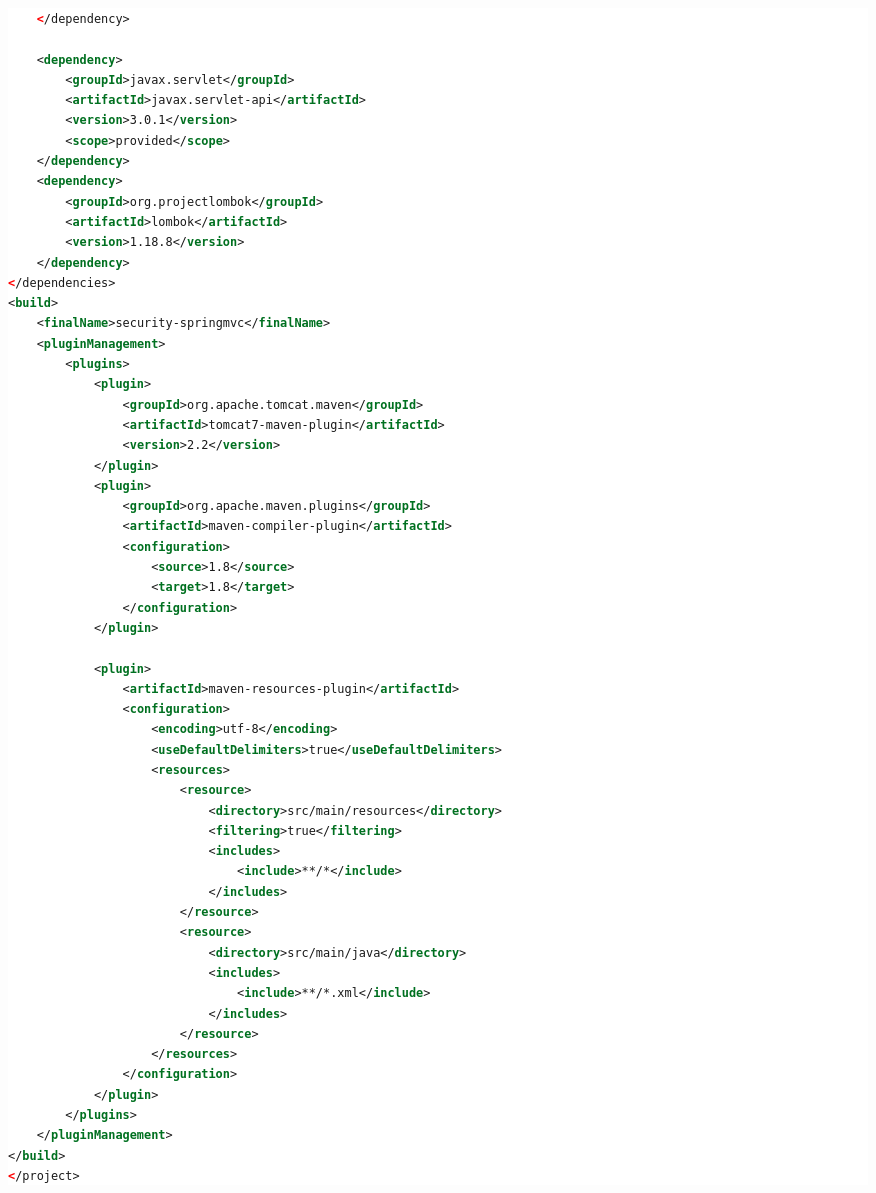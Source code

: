 ```xml
    </dependency>

    <dependency>
        <groupId>javax.servlet</groupId>
        <artifactId>javax.servlet-api</artifactId>
        <version>3.0.1</version>
        <scope>provided</scope>
    </dependency>
    <dependency>
        <groupId>org.projectlombok</groupId>
        <artifactId>lombok</artifactId>
        <version>1.18.8</version>
    </dependency>
</dependencies>
<build>
    <finalName>security-springmvc</finalName>
    <pluginManagement>
        <plugins>
            <plugin>
                <groupId>org.apache.tomcat.maven</groupId>
                <artifactId>tomcat7-maven-plugin</artifactId>
                <version>2.2</version>
            </plugin>
            <plugin>
                <groupId>org.apache.maven.plugins</groupId>
                <artifactId>maven-compiler-plugin</artifactId>
                <configuration>
                    <source>1.8</source>
                    <target>1.8</target>
                </configuration>
            </plugin>

            <plugin>
                <artifactId>maven-resources-plugin</artifactId>
                <configuration>
                    <encoding>utf-8</encoding>
                    <useDefaultDelimiters>true</useDefaultDelimiters>
                    <resources>
                        <resource>
                            <directory>src/main/resources</directory>
                            <filtering>true</filtering>
                            <includes>
                                <include>**/*</include>
                            </includes>
                        </resource>
                        <resource>
                            <directory>src/main/java</directory>
                            <includes>
                                <include>**/*.xml</include>
                            </includes>
                        </resource>
                    </resources>
                </configuration>
            </plugin>
        </plugins>
    </pluginManagement>
</build>
</project>
```
